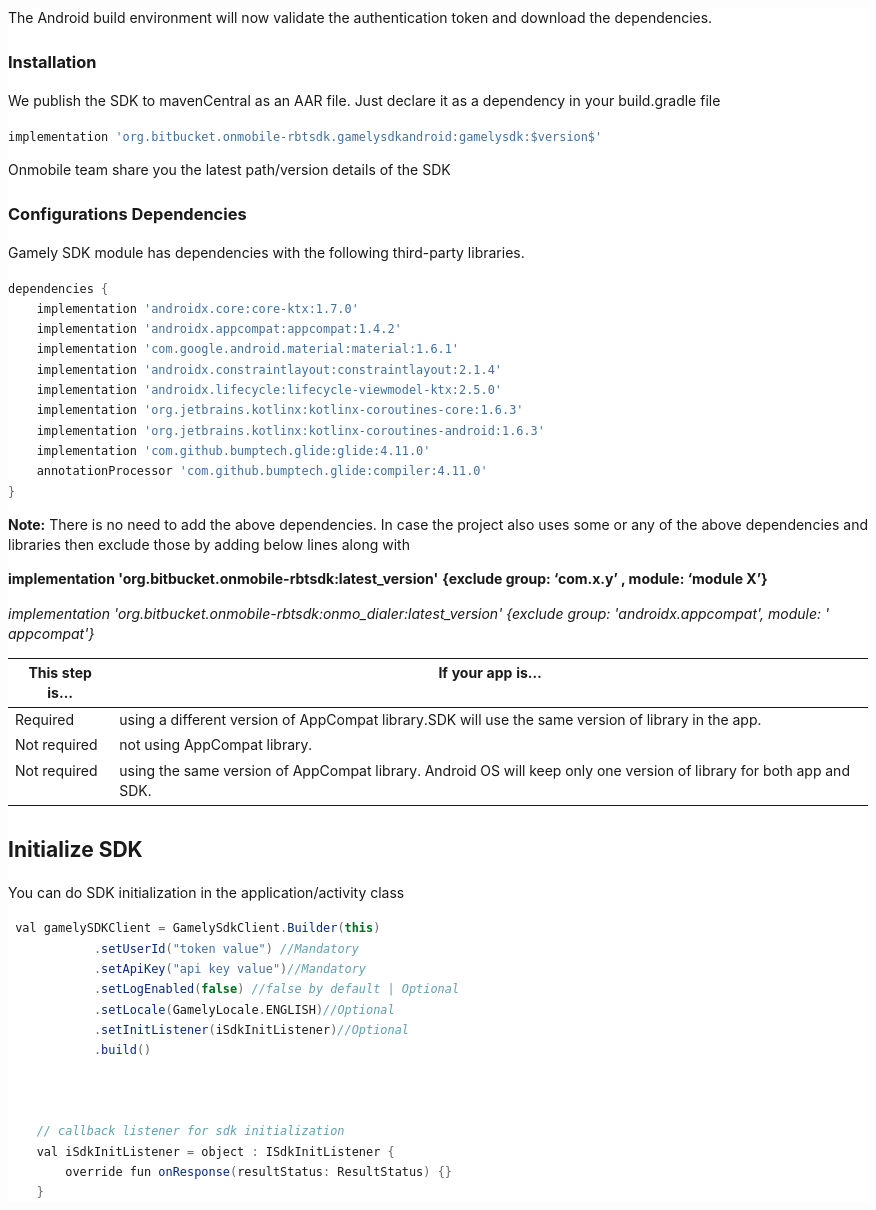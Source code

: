 The Android build environment will now validate the authentication token and download the dependencies.

### Installation 
We publish the SDK to mavenCentral as an AAR file. Just declare it as a dependency in your build.gradle file
```groovy
implementation 'org.bitbucket.onmobile-rbtsdk.gamelysdkandroid:gamelysdk:$version$'
```
Onmobile team share you the latest path/version details of the SDK


### Configurations Dependencies
Gamely SDK module has dependencies with the following third-party libraries.

```groovy
dependencies {
    implementation 'androidx.core:core-ktx:1.7.0'
    implementation 'androidx.appcompat:appcompat:1.4.2'
    implementation 'com.google.android.material:material:1.6.1'
    implementation 'androidx.constraintlayout:constraintlayout:2.1.4'
    implementation 'androidx.lifecycle:lifecycle-viewmodel-ktx:2.5.0'
    implementation 'org.jetbrains.kotlinx:kotlinx-coroutines-core:1.6.3'
    implementation 'org.jetbrains.kotlinx:kotlinx-coroutines-android:1.6.3'
    implementation 'com.github.bumptech.glide:glide:4.11.0'
    annotationProcessor 'com.github.bumptech.glide:compiler:4.11.0'
}
```

**Note:**
There is no need to add the above dependencies.
In case the project also uses some or any of the above dependencies and libraries then exclude those by adding below lines along with 

**implementation 'org.bitbucket.onmobile-rbtsdk:latest_version'**
**{exclude group: ‘com.x.y’ , module: ‘module X’}**


*implementation 'org.bitbucket.onmobile-rbtsdk:onmo_dialer:latest_version' 
{exclude group: 'androidx.appcompat', module: ' appcompat'}*

This step is…  | If your app is…
-------------- | -------------
Required       | using a different version of AppCompat library.SDK will use the same version of library in the app.
Not required	|  not using AppCompat library.
Not required	| using the same version of AppCompat library. Android OS will keep only one version of library for both app and SDK.


## Initialize SDK
You can do SDK initialization in the application/activity class
```groovy
 val gamelySDKClient = GamelySdkClient.Builder(this)
            .setUserId("token value") //Mandatory
            .setApiKey("api key value")//Mandatory
            .setLogEnabled(false) //false by default | Optional
            .setLocale(GamelyLocale.ENGLISH)//Optional
            .setInitListener(iSdkInitListener)//Optional
            .build()

          

    // callback listener for sdk initialization
    val iSdkInitListener = object : ISdkInitListener {
        override fun onResponse(resultStatus: ResultStatus) {}
    }
```